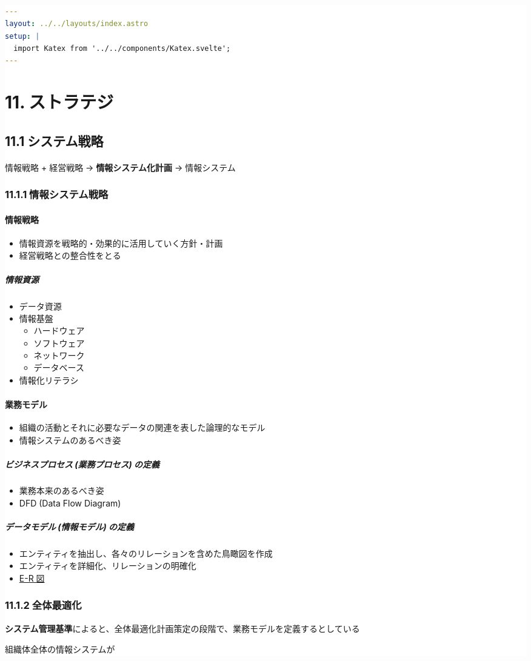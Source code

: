 ```yaml
---
layout: ../../layouts/index.astro
setup: |
  import Katex from '../../components/Katex.svelte';
---
```


# 11. ストラテジ

## 11.1 システム戦略

情報戦略 + 経営戦略 → **情報システム化計画** → 情報システム

### 11.1.1 情報システム戦略

#### 情報戦略

- 情報資源を戦略的・効果的に活用していく方針・計画
- 経営戦略との整合性をとる

##### 情報資源

- データ資源
- 情報基盤
  - ハードウェア
  - ソフトウェア
  - ネットワーク
  - データベース
- 情報化リテラシ

#### 業務モデル

- 組織の活動とそれに必要なデータの関連を表した論理的なモデル
- 情報システムのあるべき姿

##### ビジネスプロセス (業務プロセス) の定義

- 業務本来のあるべき姿
- DFD (Data Flow Diagram)

##### データモデル (情報モデル) の定義

- エンティティを抽出し、各々のリレーションを含めた鳥瞰図を作成
- エンティティを詳細化、リレーションの明確化
- [E-R 図](TODO)

### 11.1.2 全体最適化

**システム管理基準**によると、全体最適化計画策定の段階で、業務モデルを定義するとしている

組織体全体の情報システムが
